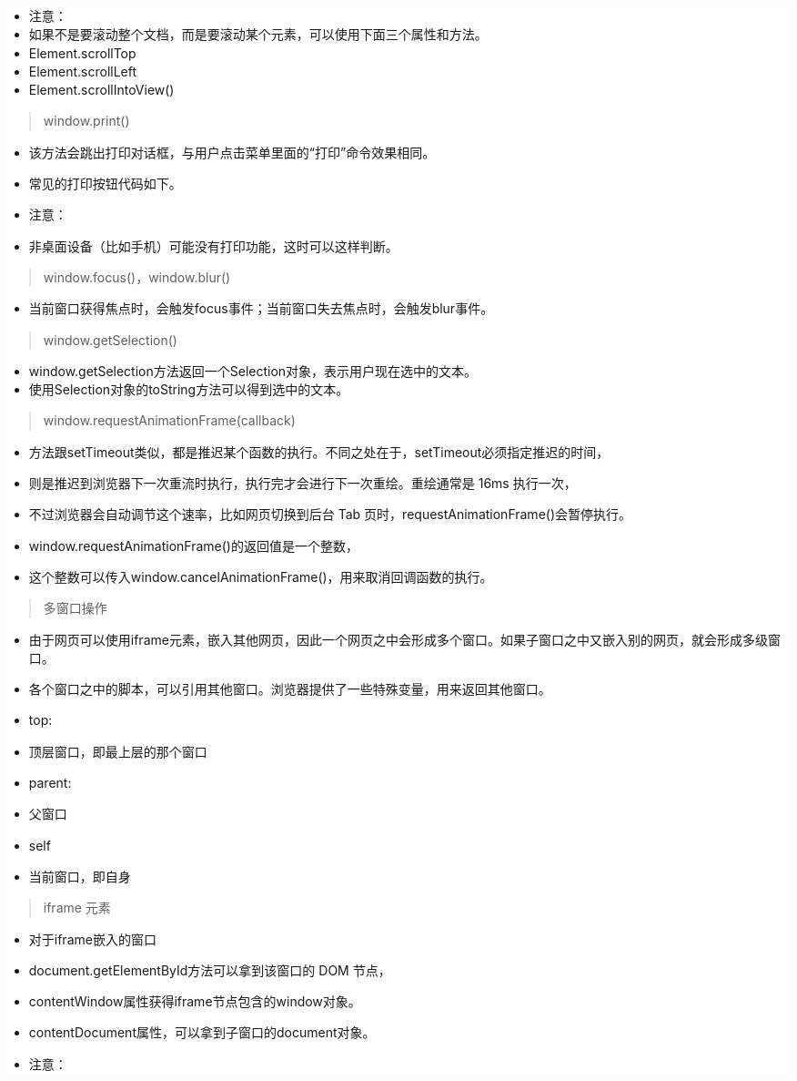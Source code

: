 - 注意：
- 如果不是要滚动整个文档，而是要滚动某个元素，可以使用下面三个属性和方法。
- Element.scrollTop
- Element.scrollLeft
- Element.scrollIntoView()


> window.print()
- 该方法会跳出打印对话框，与用户点击菜单里面的“打印”命令效果相同。
- 常见的打印按钮代码如下。


- 注意：
- 非桌面设备（比如手机）可能没有打印功能，这时可以这样判断。



> window.focus()，window.blur()
- 当前窗口获得焦点时，会触发focus事件；当前窗口失去焦点时，会触发blur事件。


> window.getSelection()
- window.getSelection方法返回一个Selection对象，表示用户现在选中的文本。
- 使用Selection对象的toString方法可以得到选中的文本。



> window.requestAnimationFrame(callback)
- 方法跟setTimeout类似，都是推迟某个函数的执行。不同之处在于，setTimeout必须指定推迟的时间，
- 则是推迟到浏览器下一次重流时执行，执行完才会进行下一次重绘。重绘通常是 16ms 执行一次，
- 不过浏览器会自动调节这个速率，比如网页切换到后台 Tab 页时，requestAnimationFrame()会暂停执行。

- window.requestAnimationFrame()的返回值是一个整数，
- 这个整数可以传入window.cancelAnimationFrame()，用来取消回调函数的执行。



> 多窗口操作
- 由于网页可以使用iframe元素，嵌入其他网页，因此一个网页之中会形成多个窗口。如果子窗口之中又嵌入别的网页，就会形成多级窗口。
- 各个窗口之中的脚本，可以引用其他窗口。浏览器提供了一些特殊变量，用来返回其他窗口。

- top: 
- 顶层窗口，即最上层的那个窗口

- parent:
- 父窗口

- self
- 当前窗口，即自身




> iframe 元素
- 对于iframe嵌入的窗口
- document.getElementById方法可以拿到该窗口的 DOM 节点，
- contentWindow属性获得iframe节点包含的window对象。
- contentDocument属性，可以拿到子窗口的document对象。


- 注意：
